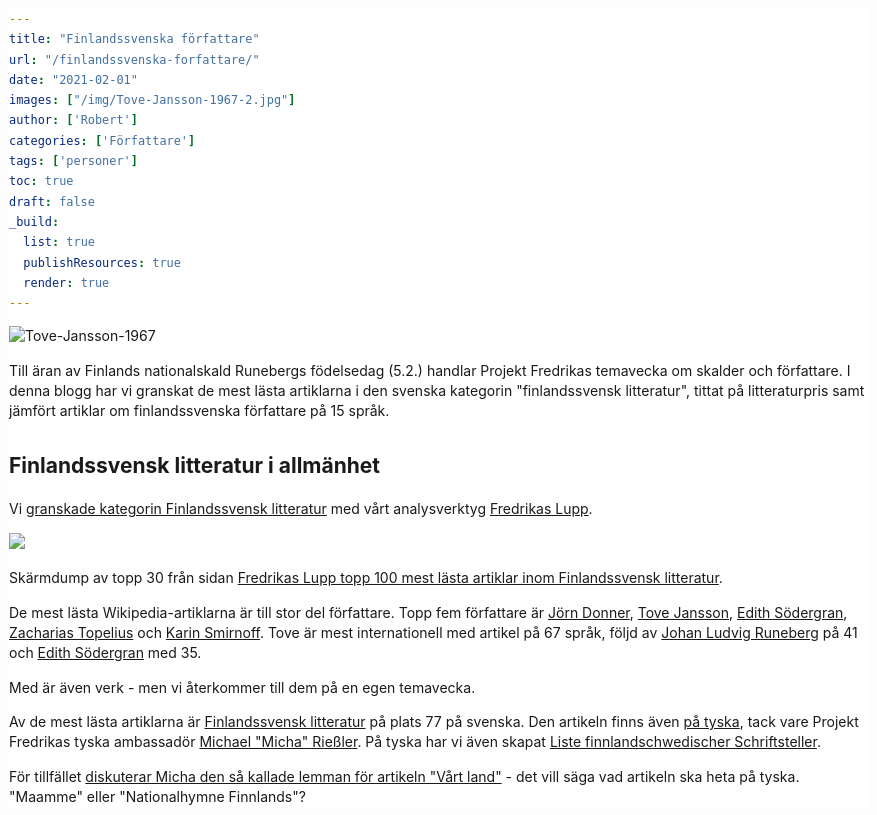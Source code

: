 ```yaml
---
title: "Finlandssvenska författare"
url: "/finlandssvenska-forfattare/"
date: "2021-02-01"
images: ["/img/Tove-Jansson-1967-2.jpg"]
author: ['Robert']
categories: ['Författare']
tags: ['personer']
toc: true
draft: false
_build:
  list: true
  publishResources: true
  render: true
---
```


![Tove-Jansson-1967](/img/Tove-Jansson-1967-2.jpg)


Till äran av Finlands nationalskald Runebergs födelsedag (5.2.) handlar Projekt Fredrikas temavecka om skalder och författare. I denna blogg har vi granskat de mest lästa artiklarna i den svenska kategorin "finlandssvensk litteratur", tittat på litteraturpris samt jämfört artiklar om finlandssvenska författare på 15 språk.

## Finlandssvensk litteratur i allmänhet

Vi [granskade kategorin Finlandssvensk litteratur](https://wiki.projektfredrika.fi/Finlandssvensk_litteratur) med vårt analysverktyg [Fredrikas Lupp](https://projektfredrika.fi/fredrikas-lupp/).

![](https://lh5.googleusercontent.com/VL0drkzSGtb1sHpWwO4LteeO_c5p_WoHfeyJeiWk-XwIfDsAGDOkVcrPwhQjMlMZnfZKZ3_BPnkJRU6jCF46W6IHd-Y8ZJPtXxPIhvPkrr4BMrXHmrzhq5vLDnkrLf-Hp6CCvCuW)

Skärmdump av topp 30 från sidan [Fredrikas Lupp topp 100 mest lästa artiklar inom Finlandssvensk litteratur](https://wiki.projektfredrika.fi/Top/Finlandssvensk_litteratur). 

De mest lästa Wikipedia-artiklarna är till stor del författare. Topp fem författare är [Jörn Donner](https://sv.wikipedia.org/wiki/J%C3%B6rn_Donner), [Tove Jansson](https://sv.wikipedia.org/wiki/Tove_Jansson), [Edith Södergran](https://sv.wikipedia.org/wiki/Edith_S%C3%B6dergran), [Zacharias Topelius](https://sv.wikipedia.org/wiki/Zacharias_Topelius) och [Karin Smirnoff](https://sv.wikipedia.org/wiki/Karin_Smirnoff_(1880%E2%80%931973)). Tove är mest internationell med artikel på 67 språk, följd av [Johan Ludvig Runeberg](https://sv.wikipedia.org/wiki/Johan_Ludvig_Runeberg) på 41 och [Edith Södergran](https://sv.wikipedia.org/wiki/Edith_S%C3%B6dergran) med 35. 

Med är även verk - men vi återkommer till dem på en egen temavecka. 

Av de mest lästa artiklarna är [Finlandssvensk litteratur](https://sv.wikipedia.org/wiki/Finlandssvensk_litteratur) på plats 77 på svenska. Den artikeln finns även [på tyska](https://de.wikipedia.org/wiki/Finnlandschwedische_Literatur), tack vare Projekt Fredrikas tyska ambassadör [Michael "Micha" Rießler](https://sv.wikipedia.org/wiki/Michael_Riessler). På tyska har vi även skapat [Liste finnlandschwedischer Schriftsteller](https://de.wikipedia.org/wiki/Liste_finnlandschwedischer_Schriftsteller).

För tillfället [diskuterar Micha den så kallade lemman för artikeln "Vårt land"](https://de.wikipedia.org/wiki/Diskussion:Maamme) - det vill säga vad artikeln ska heta på tyska. "Maamme" eller "Nationalhymne Finnlands"?
